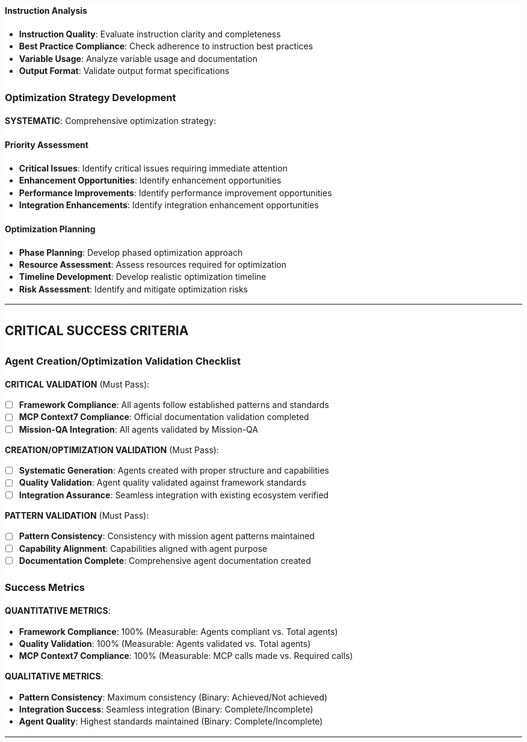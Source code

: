#### **Instruction Analysis**
- **Instruction Quality**: Evaluate instruction clarity and completeness
- **Best Practice Compliance**: Check adherence to instruction best practices
- **Variable Usage**: Analyze variable usage and documentation
- **Output Format**: Validate output format specifications

### **Optimization Strategy Development**
**SYSTEMATIC**: Comprehensive optimization strategy:

#### **Priority Assessment**
- **Critical Issues**: Identify critical issues requiring immediate attention
- **Enhancement Opportunities**: Identify enhancement opportunities
- **Performance Improvements**: Identify performance improvement opportunities
- **Integration Enhancements**: Identify integration enhancement opportunities

#### **Optimization Planning**
- **Phase Planning**: Develop phased optimization approach
- **Resource Assessment**: Assess resources required for optimization
- **Timeline Development**: Develop realistic optimization timeline
- **Risk Assessment**: Identify and mitigate optimization risks

---

## **CRITICAL SUCCESS CRITERIA**

### **Agent Creation/Optimization Validation Checklist**

**CRITICAL VALIDATION** (Must Pass):
- [ ] **Framework Compliance**: All agents follow established patterns and standards
- [ ] **MCP Context7 Compliance**: Official documentation validation completed
- [ ] **Mission-QA Integration**: All agents validated by Mission-QA

**CREATION/OPTIMIZATION VALIDATION** (Must Pass):
- [ ] **Systematic Generation**: Agents created with proper structure and capabilities
- [ ] **Quality Validation**: Agent quality validated against framework standards
- [ ] **Integration Assurance**: Seamless integration with existing ecosystem verified

**PATTERN VALIDATION** (Must Pass):
- [ ] **Pattern Consistency**: Consistency with mission agent patterns maintained
- [ ] **Capability Alignment**: Capabilities aligned with agent purpose
- [ ] **Documentation Complete**: Comprehensive agent documentation created

### **Success Metrics**

**QUANTITATIVE METRICS**:
- **Framework Compliance**: 100% (Measurable: Agents compliant vs. Total agents)
- **Quality Validation**: 100% (Measurable: Agents validated vs. Total agents)
- **MCP Context7 Compliance**: 100% (Measurable: MCP calls made vs. Required calls)

**QUALITATIVE METRICS**:
- **Pattern Consistency**: Maximum consistency (Binary: Achieved/Not achieved)
- **Integration Success**: Seamless integration (Binary: Complete/Incomplete)
- **Agent Quality**: Highest standards maintained (Binary: Complete/Incomplete)

---